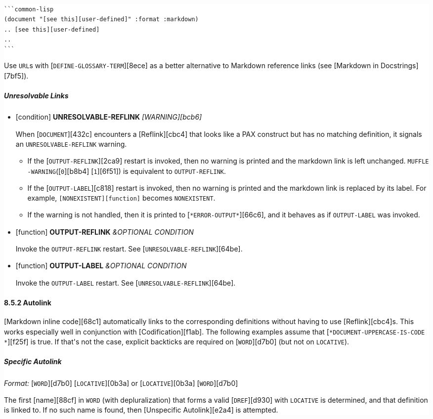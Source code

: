     ```common-lisp
    (document "[see this][user-defined]" :format :markdown)
    .. [see this][user-defined]
    ..
    ```

Use `URL`s with [`DEFINE-GLOSSARY-TERM`][8ece] as a better alternative to
Markdown reference links (see [Markdown in Docstrings][7bf5]).

<a id="x-28MGL-PAX-3A-40UNRESOLVABLE-REFLINKS-20MGL-PAX-3ASECTION-29"></a>

##### Unresolvable Links

<a id="x-28MGL-PAX-3AUNRESOLVABLE-REFLINK-20CONDITION-29"></a>

- [condition] **UNRESOLVABLE-REFLINK** *[WARNING][bcb6]*

    When [`DOCUMENT`][432c] encounters a [Reflink][cbc4] that looks
    like a PAX construct but has no matching definition, it signals an
    `UNRESOLVABLE-REFLINK` warning.
    
    - If the [`OUTPUT-REFLINK`][2ca9] restart is invoked, then no warning is
      printed and the markdown link is left unchanged. `MUFFLE-WARNING`([`0`][b8b4] [`1`][6f51]) is
      equivalent to `OUTPUT-REFLINK`.
    
    - If the [`OUTPUT-LABEL`][c818] restart is invoked, then no warning is printed
      and the markdown link is replaced by its label. For example,
      `[NONEXISTENT][function]` becomes `NONEXISTENT`.
    
    - If the warning is not handled, then it is printed to
      [`*ERROR-OUTPUT*`][66c6], and it behaves as if `OUTPUT-LABEL` was invoked.

<a id="x-28MGL-PAX-3AOUTPUT-REFLINK-20FUNCTION-29"></a>

- [function] **OUTPUT-REFLINK** *&OPTIONAL CONDITION*

    Invoke the `OUTPUT-REFLINK` restart. See [`UNRESOLVABLE-REFLINK`][64be].

<a id="x-28MGL-PAX-3AOUTPUT-LABEL-20FUNCTION-29"></a>

- [function] **OUTPUT-LABEL** *&OPTIONAL CONDITION*

    Invoke the `OUTPUT-LABEL` restart. See [`UNRESOLVABLE-REFLINK`][64be].

<a id="x-28MGL-PAX-3A-40AUTOLINK-20MGL-PAX-3ASECTION-29"></a>

#### 8.5.2 Autolink

[Markdown inline code][68c1] automatically links to the corresponding
definitions without having to use [Reflink][cbc4]s. This works especially
well in conjunction with [Codification][f1ab]. The following examples
assume that [`*DOCUMENT-UPPERCASE-IS-CODE*`][f25f] is true. If that's not the
case, explicit backticks are required on [`WORD`][d7b0] (but not on
`LOCATIVE`).

<a id="x-28MGL-PAX-3A-40SPECIFIC-AUTOLINK-20MGL-PAX-3ASECTION-29"></a>

##### Specific Autolink

*Format:* [`WORD`][d7b0] [`LOCATIVE`][0b3a] or
[`LOCATIVE`][0b3a] [`WORD`][d7b0]

The first [name][88cf] in `WORD` (with depluralization) that forms a valid
[`DREF`][d930] with `LOCATIVE` is determined, and that definition is
linked to. If no such name is found, then [Unspecific Autolink][e2a4] is
attempted.



[6bc0]: http://www.lispworks.com/documentation/HyperSpec/Body/e_contro.htm "CONTROL-ERROR CONDITION"
[pax-yt]: https://www.youtube.com/playlist?list=PLxbqYr4DvjX68AEdLky4IiHG69VJu6f5s